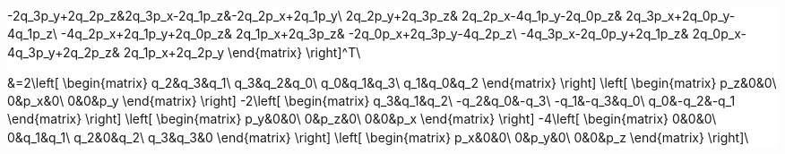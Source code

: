 -2q_3p_y+2q_2p_z&2q_3p_x-2q_1p_z&-2q_2p_x+2q_1p_y\\
2q_2p_y+2q_3p_z& 2q_2p_x-4q_1p_y-2q_0p_z& 2q_3p_x+2q_0p_y-4q_1p_z\\
-4q_2p_x+2q_1p_y+2q_0p_z& 2q_1p_x+2q_3p_z& -2q_0p_x+2q_3p_y-4q_2p_z\\
-4q_3p_x-2q_0p_y+2q_1p_z& 2q_0p_x-4q_3p_y+2q_2p_z& 2q_1p_x+2q_2p_y
\end{matrix}
\right]^T\\

&=2\left[
\begin{matrix}
q_2&q_3&q_1\\
q_3&q_2&q_0\\
q_0&q_1&q_3\\
q_1&q_0&q_2
\end{matrix}
\right]
\left[
\begin{matrix}
p_z&0&0\\
0&p_x&0\\
0&0&p_y
\end{matrix}
\right]
-2\left[
\begin{matrix}
q_3&q_1&q_2\\
-q_2&q_0&-q_3\\
-q_1&-q_3&q_0\\
q_0&-q_2&-q_1
\end{matrix}
\right]
\left[
\begin{matrix}
p_y&0&0\\
0&p_z&0\\
0&0&p_x
\end{matrix}
\right]
-4\left[
\begin{matrix}
0&0&0\\
0&q_1&q_1\\
q_2&0&q_2\\
q_3&q_3&0
\end{matrix}
\right]
\left[
\begin{matrix}
p_x&0&0\\
0&p_y&0\\
0&0&p_z
\end{matrix}
\right]\\
